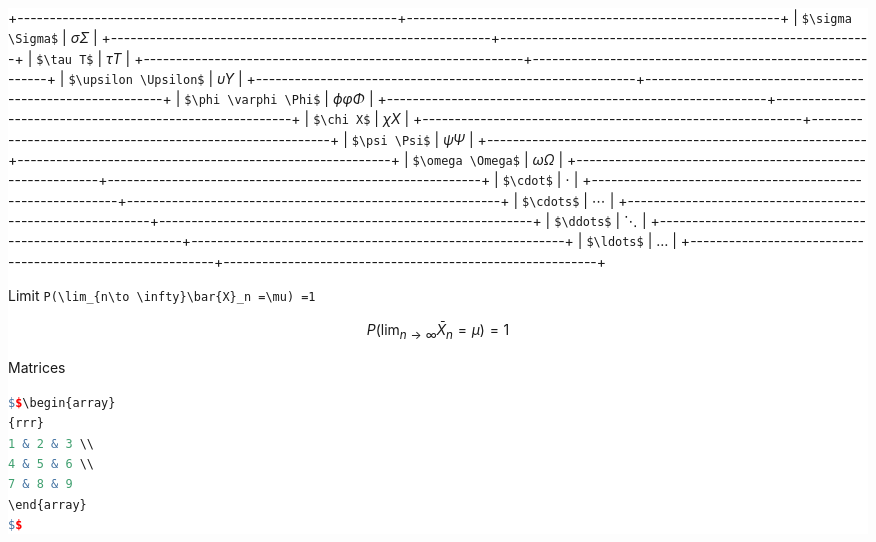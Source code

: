 +-----------------------------------------------------------+----------------------------------------------------------+
| `$\sigma \Sigma$`                                         | $\sigma \Sigma$                                          |
+-----------------------------------------------------------+----------------------------------------------------------+
| `$\tau T$`                                                | $\tau T$                                                 |
+-----------------------------------------------------------+----------------------------------------------------------+
| `$\upsilon \Upsilon$`                                     | $\upsilon \Upsilon$                                      |
+-----------------------------------------------------------+----------------------------------------------------------+
| `$\phi \varphi \Phi$`                                     | $\phi \varphi \Phi$                                      |
+-----------------------------------------------------------+----------------------------------------------------------+
| `$\chi X$`                                                | $\chi X$                                                 |
+-----------------------------------------------------------+----------------------------------------------------------+
| `$\psi \Psi$`                                             | $\psi \Psi$                                              |
+-----------------------------------------------------------+----------------------------------------------------------+
| `$\omega \Omega$`                                         | $\omega \Omega$                                          |
+-----------------------------------------------------------+----------------------------------------------------------+
| `$\cdot$`                                                 | $\cdot$                                                  |
+-----------------------------------------------------------+----------------------------------------------------------+
| `$\cdots$`                                                | $\cdots$                                                 |
+-----------------------------------------------------------+----------------------------------------------------------+
| `$\ddots$`                                                | $\ddots$                                                 |
+-----------------------------------------------------------+----------------------------------------------------------+
| `$\ldots$`                                                | $\ldots$                                                 |
+-----------------------------------------------------------+----------------------------------------------------------+

Limit `P(\lim_{n\to \infty}\bar{X}_n =\mu) =1`

$$
P(\lim_{n\to \infty}\bar{X}_n =\mu) =1
$$

Matrices


``` r
$$\begin{array}
{rrr}
1 & 2 & 3 \\
4 & 5 & 6 \\
7 & 8 & 9
\end{array}
$$
```
